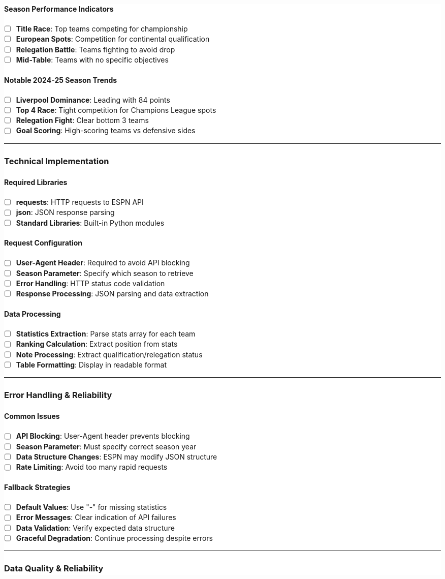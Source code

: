 #### **Season Performance Indicators**
- [ ] **Title Race**: Top teams competing for championship
- [ ] **European Spots**: Competition for continental qualification
- [ ] **Relegation Battle**: Teams fighting to avoid drop
- [ ] **Mid-Table**: Teams with no specific objectives

#### **Notable 2024-25 Season Trends**
- [ ] **Liverpool Dominance**: Leading with 84 points
- [ ] **Top 4 Race**: Tight competition for Champions League spots
- [ ] **Relegation Fight**: Clear bottom 3 teams
- [ ] **Goal Scoring**: High-scoring teams vs defensive sides

---

### **Technical Implementation**

#### **Required Libraries**
- [ ] **requests**: HTTP requests to ESPN API
- [ ] **json**: JSON response parsing
- [ ] **Standard Libraries**: Built-in Python modules

#### **Request Configuration**
- [ ] **User-Agent Header**: Required to avoid API blocking
- [ ] **Season Parameter**: Specify which season to retrieve
- [ ] **Error Handling**: HTTP status code validation
- [ ] **Response Processing**: JSON parsing and data extraction

#### **Data Processing**
- [ ] **Statistics Extraction**: Parse stats array for each team
- [ ] **Ranking Calculation**: Extract position from stats
- [ ] **Note Processing**: Extract qualification/relegation status
- [ ] **Table Formatting**: Display in readable format

---

### **Error Handling & Reliability**

#### **Common Issues**
- [ ] **API Blocking**: User-Agent header prevents blocking
- [ ] **Season Parameter**: Must specify correct season year
- [ ] **Data Structure Changes**: ESPN may modify JSON structure
- [ ] **Rate Limiting**: Avoid too many rapid requests

#### **Fallback Strategies**
- [ ] **Default Values**: Use "-" for missing statistics
- [ ] **Error Messages**: Clear indication of API failures
- [ ] **Data Validation**: Verify expected data structure
- [ ] **Graceful Degradation**: Continue processing despite errors

---

### **Data Quality & Reliability**
